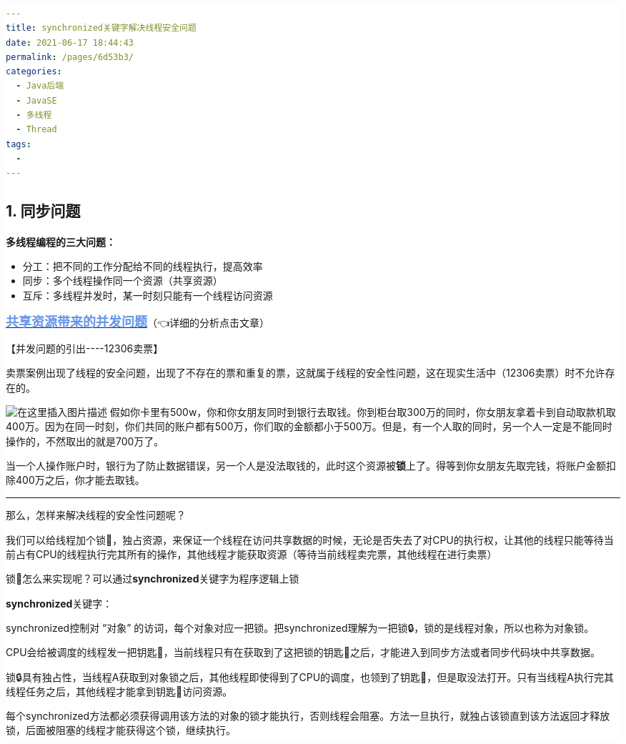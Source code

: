 ```yaml
---
title: synchronized关键字解决线程安全问题
date: 2021-06-17 18:44:43
permalink: /pages/6d53b3/
categories:
  - Java后端
  - JavaSE
  - 多线程
  - Thread
tags:
  - 
---
```


## 1. 同步问题

**多线程编程的三大问题：**

- 分工：把不同的工作分配给不同的线程执行，提高效率
- 同步：多个线程操作同一个资源（共享资源）
- 互斥：多线程并发时，某一时刻只能有一个线程访问资源



[<font color=#6495ED size=4>**共享资源带来的并发问题**</font>](https://blog.csdn.net/weixin_43232955/article/details/96761123)（👈详细的分析点击文章）

【并发问题的引出----12306卖票】

卖票案例出现了线程的安全问题，出现了不存在的票和重复的票，这就属于线程的安全性问题，这在现实生活中（12306卖票）时不允许存在的。

![在这里插入图片描述](https://iqqcode-blog.oss-cn-beijing.aliyuncs.com/img-2021-later/20210617212801.png)
假如你卡里有500w，你和你女朋友同时到银行去取钱。你到柜台取300万的同时，你女朋友拿着卡到自动取款机取400万。因为在同一时刻，你们共同的账户都有500万，你们取的金额都小于500万。但是，有一个人取的同时，另一个人一定是不能同时操作的，不然取出的就是700万了。

当一个人操作账户时，银行为了防止数据错误，另一个人是没法取钱的，此时这个资源被**锁**上了。得等到你女朋友先取完钱，将账户金额扣除400万之后，你才能去取钱。

---------


那么，怎样来解决线程的安全性问题呢？

我们可以给线程加个锁🔗，独占资源，来保证一个线程在访问共享数据的时候，无论是否失去了对CPU的执行权，让其他的线程只能等待当前占有CPU的线程执行完其所有的操作，其他线程才能获取资源（等待当前线程卖完票，其他线程在进行卖票）

锁🔗怎么来实现呢？可以通过**synchronized**关键字为程序逻辑上锁

**synchronized**关键字：

synchronized控制对 “对象” 的访词，每个对象对应一把锁。把synchronized理解为一把锁🔒，锁的是线程对象，所以也称为对象锁。

CPU会给被调度的线程发一把钥匙🔑，当前线程只有在获取到了这把锁的钥匙🔐之后，才能进入到同步方法或者同步代码块中共享数据。

锁🔒具有独占性，当线程A获取到对象锁之后，其他线程即使得到了CPU的调度，也领到了钥匙📌，但是取没法打开。只有当线程A执行完其线程任务之后，其他线程才能拿到钥匙📌访问资源。

每个synchronized方法都必须获得调用该方法的对象的锁才能执行，否则线程会阻塞。方法一旦执行，就独占该锁直到该方法返回才释放锁，后面被阻塞的线程才能获得这个锁，继续执行。
